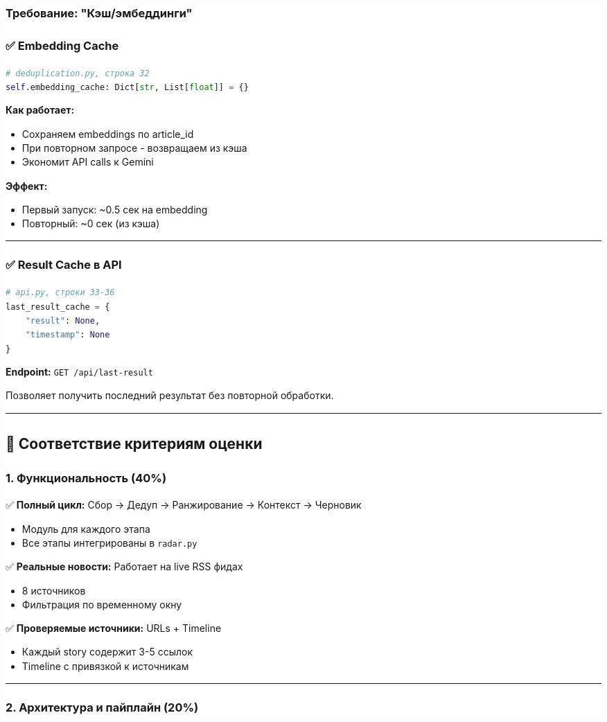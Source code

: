 ### Требование: "Кэш/эмбеддинги"

### ✅ Embedding Cache

```python
# deduplication.py, строка 32
self.embedding_cache: Dict[str, List[float]] = {}
```

**Как работает:**
- Сохраняем embeddings по article_id
- При повторном запросе - возвращаем из кэша
- Экономит API calls к Gemini

**Эффект:**
- Первый запуск: ~0.5 сек на embedding
- Повторный: ~0 сек (из кэша)

---

### ✅ Result Cache в API

```python
# api.py, строки 33-36
last_result_cache = {
    "result": None,
    "timestamp": None
}
```

**Endpoint:** `GET /api/last-result`

Позволяет получить последний результат без повторной обработки.

---

## 🎯 Соответствие критериям оценки

### 1. Функциональность (40%)

✅ **Полный цикл:** Сбор → Дедуп → Ранжирование → Контекст → Черновик
- Модуль для каждого этапа
- Все этапы интегрированы в `radar.py`

✅ **Реальные новости:** Работает на live RSS фидах
- 8 источников
- Фильтрация по временному окну

✅ **Проверяемые источники:** URLs + Timeline
- Каждый story содержит 3-5 ссылок
- Timeline с привязкой к источникам

---

### 2. Архитектура и пайплайн (20%)
